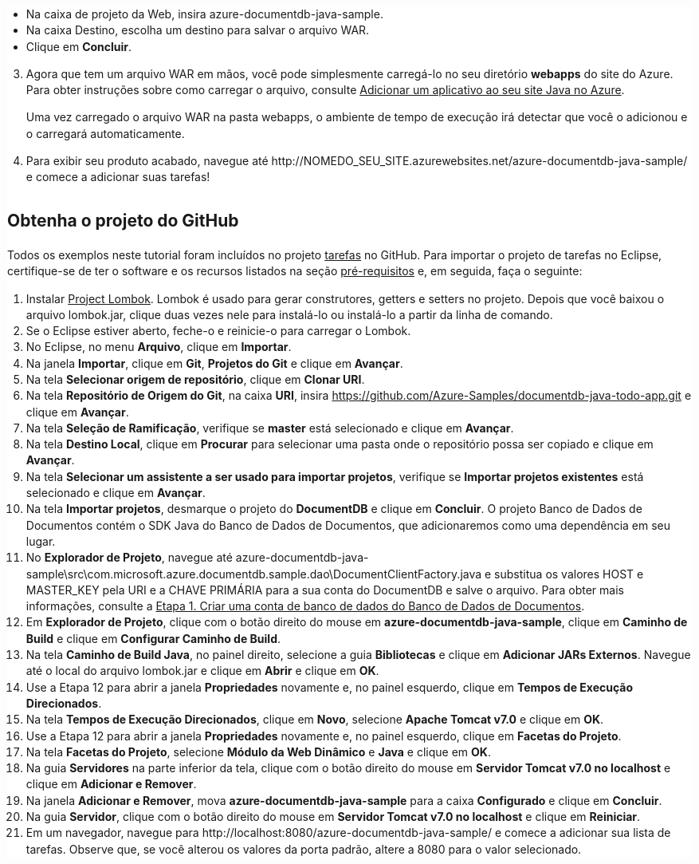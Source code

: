   * Na caixa de projeto da Web, insira azure-documentdb-java-sample.
   * Na caixa Destino, escolha um destino para salvar o arquivo WAR.
   * Clique em **Concluir**.
3. Agora que tem um arquivo WAR em mãos, você pode simplesmente carregá-lo no seu diretório **webapps** do site do Azure. Para obter instruções sobre como carregar o arquivo, consulte [Adicionar um aplicativo ao seu site Java no Azure](../app-service-web/web-sites-java-add-app.md).
   
    Uma vez carregado o arquivo WAR na pasta webapps, o ambiente de tempo de execução irá detectar que você o adicionou e o carregará automaticamente.
4. Para exibir seu produto acabado, navegue até http://NOMEDO\_SEU\_SITE.azurewebsites.net/azure-documentdb-java-sample/ e comece a adicionar suas tarefas!

## <a name="a-idgetprojectaget-the-project-from-github"></a><a id="GetProject"></a>Obtenha o projeto do GitHub
Todos os exemplos neste tutorial foram incluídos no projeto [tarefas](https://github.com/Azure-Samples/documentdb-java-todo-app) no GitHub. Para importar o projeto de tarefas no Eclipse, certifique-se de ter o software e os recursos listados na seção [pré-requisitos](#Prerequisites) e, em seguida, faça o seguinte:

1. Instalar [Project Lombok](http://projectlombok.org/). Lombok é usado para gerar construtores, getters e setters no projeto. Depois que você baixou o arquivo lombok.jar, clique duas vezes nele para instalá-lo ou instalá-lo a partir da linha de comando.
2. Se o Eclipse estiver aberto, feche-o e reinicie-o para carregar o Lombok.
3. No Eclipse, no menu **Arquivo**, clique em **Importar**.
4. Na janela **Importar**, clique em **Git**, **Projetos do Git** e clique em **Avançar**.
5. Na tela **Selecionar origem de repositório**, clique em **Clonar URI**.
6. Na tela **Repositório de Origem do Git**, na caixa **URI**, insira https://github.com/Azure-Samples/documentdb-java-todo-app.git e clique em **Avançar**.
7. Na tela **Seleção de Ramificação**, verifique se **master** está selecionado e clique em **Avançar**.
8. Na tela **Destino Local**, clique em **Procurar** para selecionar uma pasta onde o repositório possa ser copiado e clique em **Avançar**.
9. Na tela **Selecionar um assistente a ser usado para importar projetos**, verifique se **Importar projetos existentes** está selecionado e clique em **Avançar**.
10. Na tela **Importar projetos**, desmarque o projeto do **DocumentDB** e clique em **Concluir**. O projeto Banco de Dados de Documentos contém o SDK Java do Banco de Dados de Documentos, que adicionaremos como uma dependência em seu lugar.
11. No **Explorador de Projeto**, navegue até azure-documentdb-java-sample\src\com.microsoft.azure.documentdb.sample.dao\DocumentClientFactory.java e substitua os valores HOST e MASTER_KEY pela URI e a CHAVE PRIMÁRIA para a sua conta do DocumentDB e salve o arquivo. Para obter mais informações, consulte a [Etapa 1. Criar uma conta de banco de dados do Banco de Dados de Documentos](#CreateDB).
12. Em **Explorador de Projeto**, clique com o botão direito do mouse em **azure-documentdb-java-sample**, clique em **Caminho de Build** e clique em **Configurar Caminho de Build**.
13. Na tela **Caminho de Build Java**, no painel direito, selecione a guia **Bibliotecas** e clique em **Adicionar JARs Externos**. Navegue até o local do arquivo lombok.jar e clique em **Abrir** e clique em **OK**.
14. Use a Etapa 12 para abrir a janela **Propriedades** novamente e, no painel esquerdo, clique em **Tempos de Execução Direcionados**.
15. Na tela **Tempos de Execução Direcionados**, clique em **Novo**, selecione **Apache Tomcat v7.0** e clique em **OK**.
16. Use a Etapa 12 para abrir a janela **Propriedades** novamente e, no painel esquerdo, clique em **Facetas do Projeto**.
17. Na tela **Facetas do Projeto**, selecione **Módulo da Web Dinâmico** e **Java** e clique em **OK**.
18. Na guia **Servidores** na parte inferior da tela, clique com o botão direito do mouse em **Servidor Tomcat v7.0 no localhost** e clique em **Adicionar e Remover**.
19. Na janela **Adicionar e Remover**, mova **azure-documentdb-java-sample** para a caixa **Configurado** e clique em **Concluir**.
20. Na guia **Servidor**, clique com o botão direito do mouse em **Servidor Tomcat v7.0 no localhost** e clique em **Reiniciar**.
21. Em um navegador, navegue para http://localhost:8080/azure-documentdb-java-sample/ e comece a adicionar sua lista de tarefas. Observe que, se você alterou os valores da porta padrão, altere a 8080 para o valor selecionado.